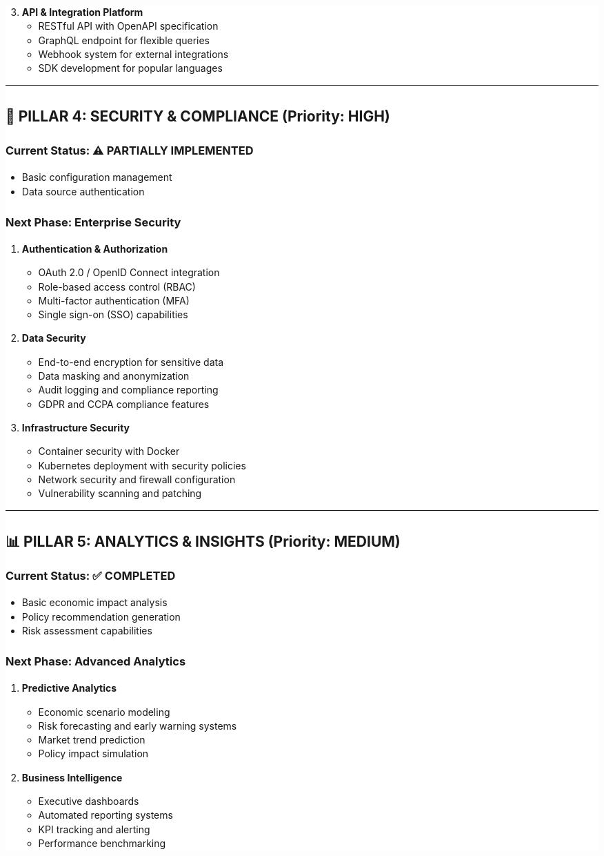 3. **API & Integration Platform**
   - RESTful API with OpenAPI specification
   - GraphQL endpoint for flexible queries
   - Webhook system for external integrations
   - SDK development for popular languages

---

## 🔐 **PILLAR 4: SECURITY & COMPLIANCE** (Priority: HIGH)

### Current Status: ⚠️ **PARTIALLY IMPLEMENTED**
- Basic configuration management
- Data source authentication

### Next Phase: **Enterprise Security**
1. **Authentication & Authorization**
   - OAuth 2.0 / OpenID Connect integration
   - Role-based access control (RBAC)
   - Multi-factor authentication (MFA)
   - Single sign-on (SSO) capabilities

2. **Data Security**
   - End-to-end encryption for sensitive data
   - Data masking and anonymization
   - Audit logging and compliance reporting
   - GDPR and CCPA compliance features

3. **Infrastructure Security**
   - Container security with Docker
   - Kubernetes deployment with security policies
   - Network security and firewall configuration
   - Vulnerability scanning and patching

---

## 📊 **PILLAR 5: ANALYTICS & INSIGHTS** (Priority: MEDIUM)

### Current Status: ✅ **COMPLETED**
- Basic economic impact analysis
- Policy recommendation generation
- Risk assessment capabilities

### Next Phase: **Advanced Analytics**
1. **Predictive Analytics**
   - Economic scenario modeling
   - Risk forecasting and early warning systems
   - Market trend prediction
   - Policy impact simulation

2. **Business Intelligence**
   - Executive dashboards
   - Automated reporting systems
   - KPI tracking and alerting
   - Performance benchmarking
